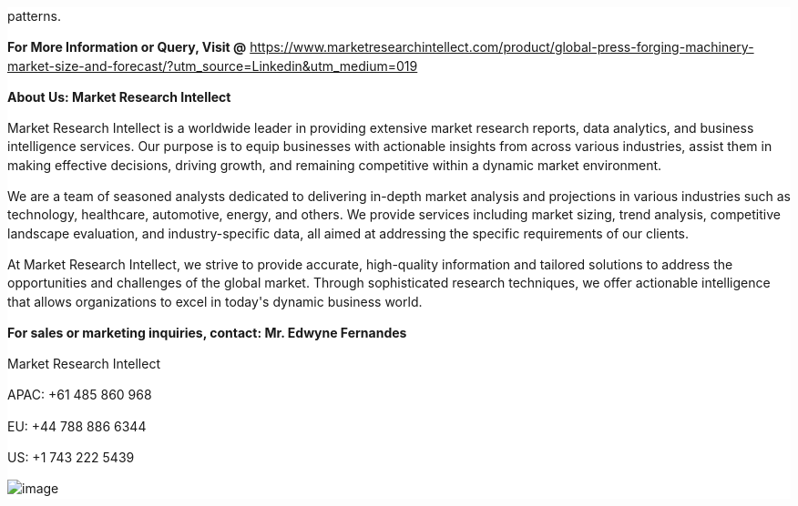 patterns.</p><p><strong>For More Information or Query, Visit @</strong> <a href="https://www.marketresearchintellect.com/product/global-press-forging-machinery-market-size-and-forecast/?utm_source=Linkedin&utm_medium=019">https://www.marketresearchintellect.com/product/global-press-forging-machinery-market-size-and-forecast/?utm_source=Linkedin&utm_medium=019</a></p><p><strong>About Us: Market Research Intellect</strong></p><p>Market Research Intellect is a worldwide leader in providing extensive market research reports, data analytics, and business intelligence services. Our purpose is to equip businesses with actionable insights from across various industries, assist them in making effective decisions, driving growth, and remaining competitive within a dynamic market environment.</p><p>We are a team of seasoned analysts dedicated to delivering in-depth market analysis and projections in various industries such as technology, healthcare, automotive, energy, and others. We provide services including market sizing, trend analysis, competitive landscape evaluation, and industry-specific data, all aimed at addressing the specific requirements of our clients.</p><p>At Market Research Intellect, we strive to provide accurate, high-quality information and tailored solutions to address the opportunities and challenges of the global market. Through sophisticated research techniques, we offer actionable intelligence that allows organizations to excel in today's dynamic business world.</p><p><strong>For sales or marketing inquiries, contact: Mr. Edwyne Fernandes</strong></p><p>Market Research Intellect</p><p>APAC: +61 485 860 968</p><p>EU: +44 788 886 6344</p><p>US: +1 743 222 5439</p><p><a title="" href=""></a></p><p><a title="" href=""></a></p><p><a title="" href=""></a></p><p><a title="" href=""></a></p><p><a title="" href=""></a></p><p><a title="" href=""></a></p><p><a title="" href=""></a></p>
![image](https://github.com/user-attachments/assets/e6236660-c110-46fc-86de-854a60667371)
